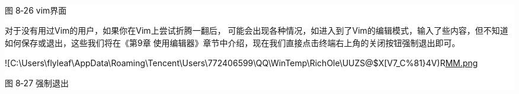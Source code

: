 图 8‑26 vim界面

对于没有用过Vim的用户，如果你在Vim上尝试折腾一翻后，
可能会出现各种情况，如进入到了Vim的编辑模式，输入了些内容，但不知道如何保存或退出，这些我们将在《第9章
使用编辑器》章节中介绍，现在我们直接点击终端右上角的关闭按钮强制退出即可。

![C:\\Users\\flyleaf\\AppData\\Roaming\\Tencent\\Users\\772406599\\QQ\\WinTemp\\RichOle\\UUZS\@\$X[V7_C%81}4V)R[MM.png](media/fc4d253053d0cfd0a12dd8f0cf6192bf.png)

图 8‑27 强制退出
